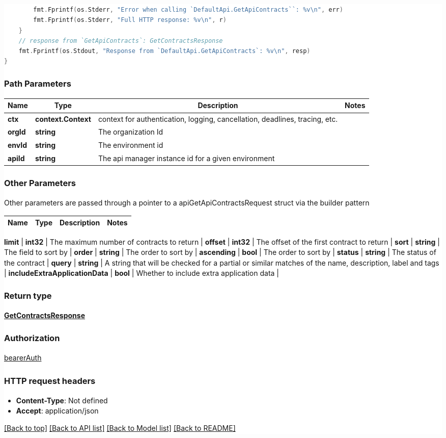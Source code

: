 ```go
        fmt.Fprintf(os.Stderr, "Error when calling `DefaultApi.GetApiContracts``: %v\n", err)
        fmt.Fprintf(os.Stderr, "Full HTTP response: %v\n", r)
    }
    // response from `GetApiContracts`: GetContractsResponse
    fmt.Fprintf(os.Stdout, "Response from `DefaultApi.GetApiContracts`: %v\n", resp)
}
```

### Path Parameters


Name | Type | Description  | Notes
------------- | ------------- | ------------- | -------------
**ctx** | **context.Context** | context for authentication, logging, cancellation, deadlines, tracing, etc.
**orgId** | **string** | The organization Id | 
**envId** | **string** | The environment id | 
**apiId** | **string** | The api manager instance id for a given environment | 

### Other Parameters

Other parameters are passed through a pointer to a apiGetApiContractsRequest struct via the builder pattern


Name | Type | Description  | Notes
------------- | ------------- | ------------- | -------------



 **limit** | **int32** | The maximum number of contracts to return | 
 **offset** | **int32** | The offset of the first contract to return | 
 **sort** | **string** | The field to sort by | 
 **order** | **string** | The order to sort by | 
 **ascending** | **bool** | The order to sort by | 
 **status** | **string** | The status of the contract | 
 **query** | **string** | A string that will be checked for a partial or similar matches of the name, description, label and tags | 
 **includeExtraApplicationData** | **bool** | Whether to include extra application data | 

### Return type

[**GetContractsResponse**](GetContractsResponse.md)

### Authorization

[bearerAuth](../README.md#bearerAuth)

### HTTP request headers

- **Content-Type**: Not defined
- **Accept**: application/json

[[Back to top]](#) [[Back to API list]](../README.md#documentation-for-api-endpoints)
[[Back to Model list]](../README.md#documentation-for-models)
[[Back to README]](../README.md)
